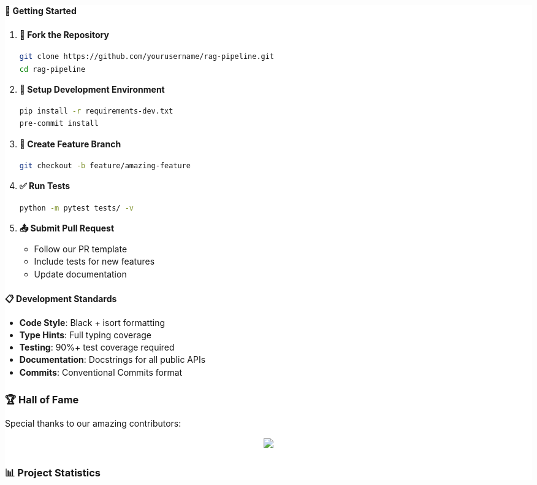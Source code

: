</td>
</tr>
</table>

#### 🚀 **Getting Started**

1. **🍴 Fork the Repository**
   ```bash
   git clone https://github.com/yourusername/rag-pipeline.git
   cd rag-pipeline
   ```

2. **🔧 Setup Development Environment**
   ```bash
   pip install -r requirements-dev.txt
   pre-commit install
   ```

3. **🌟 Create Feature Branch**
   ```bash
   git checkout -b feature/amazing-feature
   ```

4. **✅ Run Tests**
   ```bash
   python -m pytest tests/ -v
   ```

5. **📤 Submit Pull Request**
   - Follow our PR template
   - Include tests for new features
   - Update documentation

#### 📋 **Development Standards**

- **Code Style**: Black + isort formatting
- **Type Hints**: Full typing coverage
- **Testing**: 90%+ test coverage required
- **Documentation**: Docstrings for all public APIs
- **Commits**: Conventional Commits format

### 🏆 **Hall of Fame**

Special thanks to our amazing contributors:

<div align="center">


<a href="https://github.com/yourusername/rag-pipeline/graphs/contributors">
  <img src="https://contrib.rocks/image?repo=yourusername/rag-pipeline" />
</a>

</div>

### 📊 **Project Statistics**

<div align="center">
